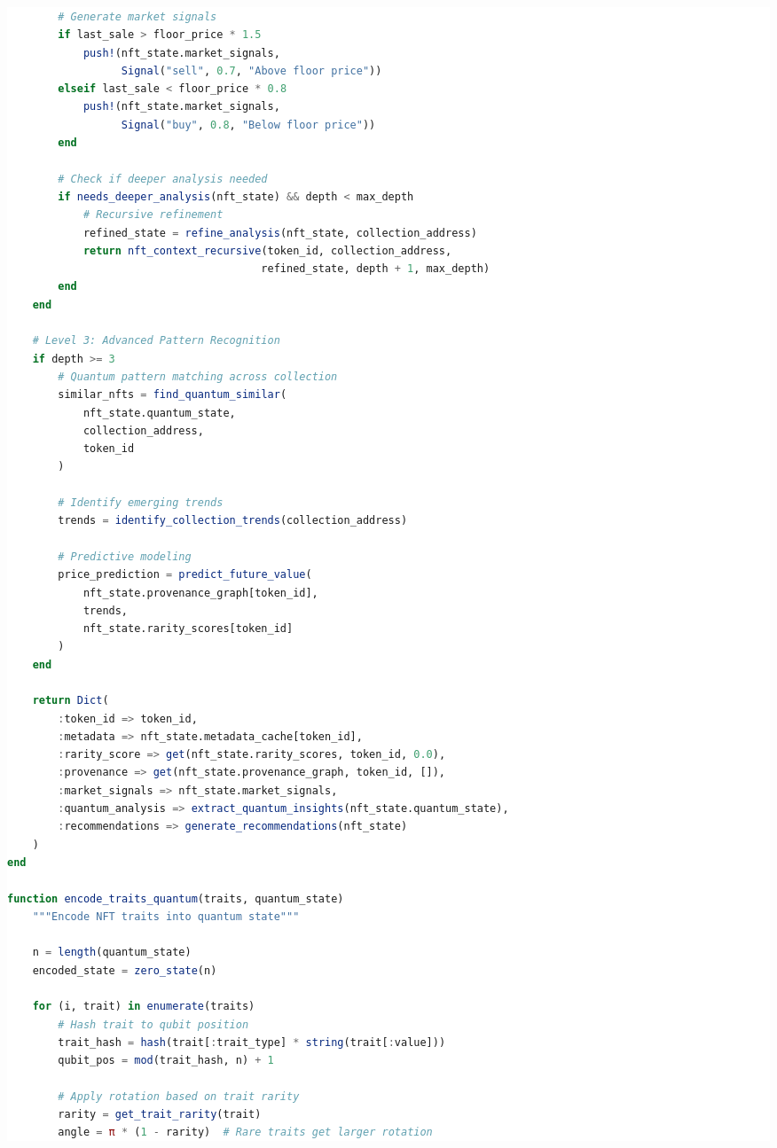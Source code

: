 ```julia
        # Generate market signals
        if last_sale > floor_price * 1.5
            push!(nft_state.market_signals, 
                  Signal("sell", 0.7, "Above floor price"))
        elseif last_sale < floor_price * 0.8
            push!(nft_state.market_signals,
                  Signal("buy", 0.8, "Below floor price"))
        end
        
        # Check if deeper analysis needed
        if needs_deeper_analysis(nft_state) && depth < max_depth
            # Recursive refinement
            refined_state = refine_analysis(nft_state, collection_address)
            return nft_context_recursive(token_id, collection_address,
                                        refined_state, depth + 1, max_depth)
        end
    end
    
    # Level 3: Advanced Pattern Recognition
    if depth >= 3
        # Quantum pattern matching across collection
        similar_nfts = find_quantum_similar(
            nft_state.quantum_state,
            collection_address,
            token_id
        )
        
        # Identify emerging trends
        trends = identify_collection_trends(collection_address)
        
        # Predictive modeling
        price_prediction = predict_future_value(
            nft_state.provenance_graph[token_id],
            trends,
            nft_state.rarity_scores[token_id]
        )
    end
    
    return Dict(
        :token_id => token_id,
        :metadata => nft_state.metadata_cache[token_id],
        :rarity_score => get(nft_state.rarity_scores, token_id, 0.0),
        :provenance => get(nft_state.provenance_graph, token_id, []),
        :market_signals => nft_state.market_signals,
        :quantum_analysis => extract_quantum_insights(nft_state.quantum_state),
        :recommendations => generate_recommendations(nft_state)
    )
end

function encode_traits_quantum(traits, quantum_state)
    """Encode NFT traits into quantum state"""
    
    n = length(quantum_state)
    encoded_state = zero_state(n)
    
    for (i, trait) in enumerate(traits)
        # Hash trait to qubit position
        trait_hash = hash(trait[:trait_type] * string(trait[:value]))
        qubit_pos = mod(trait_hash, n) + 1
        
        # Apply rotation based on trait rarity
        rarity = get_trait_rarity(trait)
        angle = π * (1 - rarity)  # Rare traits get larger rotation
```